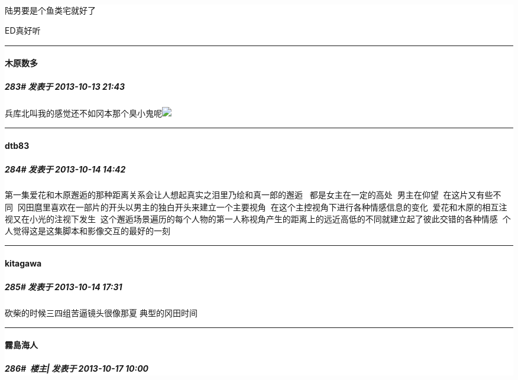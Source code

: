 

陆男要是个鱼类宅就好了

ED真好听







-----

####  木原数多  
##### 283#       发表于 2013-10-13 21:43




兵库北叫我的感觉还不如冈本那个臭小鬼呢<img src="https://static.saraba1st.com/image/smiley/face/161.jpg" referrerpolicy="no-referrer">







-----

####  dtb83  
##### 284#       发表于 2013-10-14 14:42




第一集爱花和木原邂逅的那种距离关系会让人想起真实之泪里乃绘和真一郎的邂逅   都是女主在一定的高处  男主在仰望  在这片又有些不同  冈田麿里喜欢在一部片的开头以男主的独白开头来建立一个主要视角  在这个主控视角下进行各种情感信息的变化  爱花和木原的相互注视又在小光的注视下发生  这个邂逅场景遍历的每个人物的第一人称视角产生的距离上的远近高低的不同就建立起了彼此交错的各种情感  个人觉得这是这集脚本和影像交互的最好的一刻







-----

####  kitagawa  
##### 285#       发表于 2013-10-14 17:31




砍柴的时候三四组苦逼镜头很像那夏 典型的冈田时间







-----

####  霧島海人  
##### 286#         楼主| 发表于 2013-10-17 10:00


